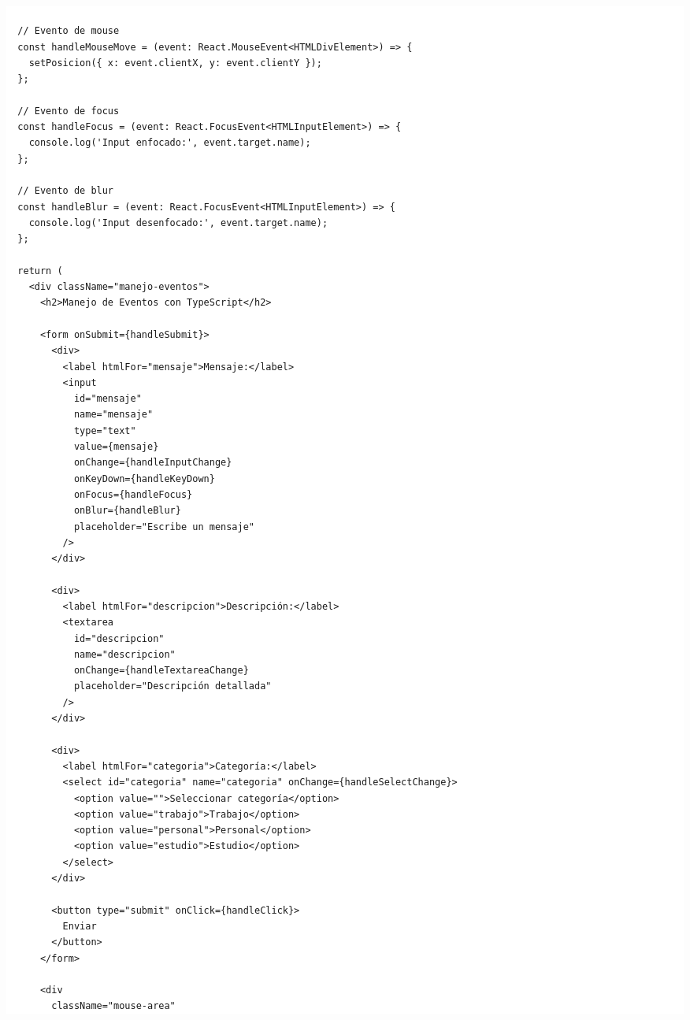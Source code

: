 ```tsx
  
  // Evento de mouse
  const handleMouseMove = (event: React.MouseEvent<HTMLDivElement>) => {
    setPosicion({ x: event.clientX, y: event.clientY });
  };
  
  // Evento de focus
  const handleFocus = (event: React.FocusEvent<HTMLInputElement>) => {
    console.log('Input enfocado:', event.target.name);
  };
  
  // Evento de blur
  const handleBlur = (event: React.FocusEvent<HTMLInputElement>) => {
    console.log('Input desenfocado:', event.target.name);
  };
  
  return (
    <div className="manejo-eventos">
      <h2>Manejo de Eventos con TypeScript</h2>
      
      <form onSubmit={handleSubmit}>
        <div>
          <label htmlFor="mensaje">Mensaje:</label>
          <input 
            id="mensaje"
            name="mensaje"
            type="text"
            value={mensaje}
            onChange={handleInputChange}
            onKeyDown={handleKeyDown}
            onFocus={handleFocus}
            onBlur={handleBlur}
            placeholder="Escribe un mensaje"
          />
        </div>
        
        <div>
          <label htmlFor="descripcion">Descripción:</label>
          <textarea 
            id="descripcion"
            name="descripcion"
            onChange={handleTextareaChange}
            placeholder="Descripción detallada"
          />
        </div>
        
        <div>
          <label htmlFor="categoria">Categoría:</label>
          <select id="categoria" name="categoria" onChange={handleSelectChange}>
            <option value="">Seleccionar categoría</option>
            <option value="trabajo">Trabajo</option>
            <option value="personal">Personal</option>
            <option value="estudio">Estudio</option>
          </select>
        </div>
        
        <button type="submit" onClick={handleClick}>
          Enviar
        </button>
      </form>
      
      <div 
        className="mouse-area"
```